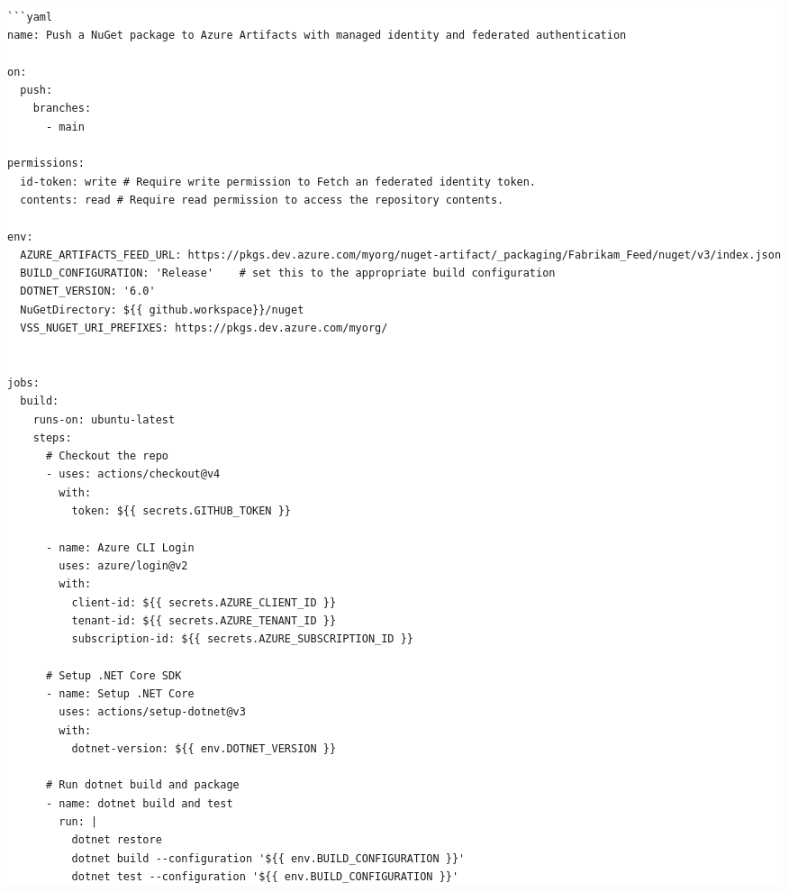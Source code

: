     
    ```yaml
    name: Push a NuGet package to Azure Artifacts with managed identity and federated authentication
    
    on:
      push:
        branches:
          - main
    
    permissions:
      id-token: write # Require write permission to Fetch an federated identity token.
      contents: read # Require read permission to access the repository contents.
    
    env:
      AZURE_ARTIFACTS_FEED_URL: https://pkgs.dev.azure.com/myorg/nuget-artifact/_packaging/Fabrikam_Feed/nuget/v3/index.json    
      BUILD_CONFIGURATION: 'Release'    # set this to the appropriate build configuration
      DOTNET_VERSION: '6.0' 
      NuGetDirectory: ${{ github.workspace}}/nuget
      VSS_NUGET_URI_PREFIXES: https://pkgs.dev.azure.com/myorg/
    
    
    jobs:
      build:
        runs-on: ubuntu-latest
        steps:
          # Checkout the repo
          - uses: actions/checkout@v4
            with:
              token: ${{ secrets.GITHUB_TOKEN }}
    
          - name: Azure CLI Login
            uses: azure/login@v2
            with:
              client-id: ${{ secrets.AZURE_CLIENT_ID }}
              tenant-id: ${{ secrets.AZURE_TENANT_ID }}
              subscription-id: ${{ secrets.AZURE_SUBSCRIPTION_ID }}
    
          # Setup .NET Core SDK
          - name: Setup .NET Core
            uses: actions/setup-dotnet@v3
            with:
              dotnet-version: ${{ env.DOTNET_VERSION }}
    
          # Run dotnet build and package
          - name: dotnet build and test
            run: |
              dotnet restore
              dotnet build --configuration '${{ env.BUILD_CONFIGURATION }}'
              dotnet test --configuration '${{ env.BUILD_CONFIGURATION }}'
    